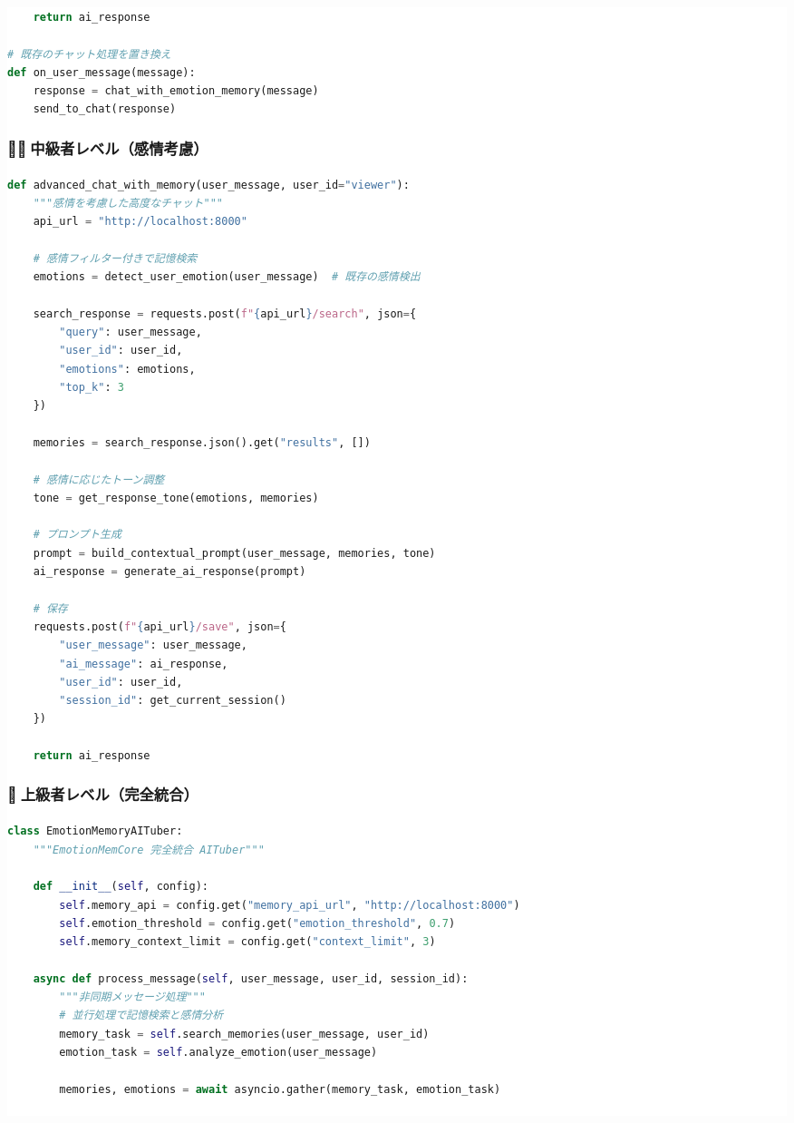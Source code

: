 ```python
    return ai_response

# 既存のチャット処理を置き換え
def on_user_message(message):
    response = chat_with_emotion_memory(message)
    send_to_chat(response)
```

### 🧑‍💻 **中級者レベル（感情考慮）**

```python
def advanced_chat_with_memory(user_message, user_id="viewer"):
    """感情を考慮した高度なチャット"""
    api_url = "http://localhost:8000"
    
    # 感情フィルター付きで記憶検索
    emotions = detect_user_emotion(user_message)  # 既存の感情検出
    
    search_response = requests.post(f"{api_url}/search", json={
        "query": user_message,
        "user_id": user_id,
        "emotions": emotions,
        "top_k": 3
    })
    
    memories = search_response.json().get("results", [])
    
    # 感情に応じたトーン調整
    tone = get_response_tone(emotions, memories)
    
    # プロンプト生成
    prompt = build_contextual_prompt(user_message, memories, tone)
    ai_response = generate_ai_response(prompt)
    
    # 保存
    requests.post(f"{api_url}/save", json={
        "user_message": user_message,
        "ai_message": ai_response,
        "user_id": user_id,
        "session_id": get_current_session()
    })
    
    return ai_response
```

### 🚀 **上級者レベル（完全統合）**

```python
class EmotionMemoryAITuber:
    """EmotionMemCore 完全統合 AITuber"""
    
    def __init__(self, config):
        self.memory_api = config.get("memory_api_url", "http://localhost:8000")
        self.emotion_threshold = config.get("emotion_threshold", 0.7)
        self.memory_context_limit = config.get("context_limit", 3)
    
    async def process_message(self, user_message, user_id, session_id):
        """非同期メッセージ処理"""
        # 並行処理で記憶検索と感情分析
        memory_task = self.search_memories(user_message, user_id)
        emotion_task = self.analyze_emotion(user_message)
        
        memories, emotions = await asyncio.gather(memory_task, emotion_task)
        
```